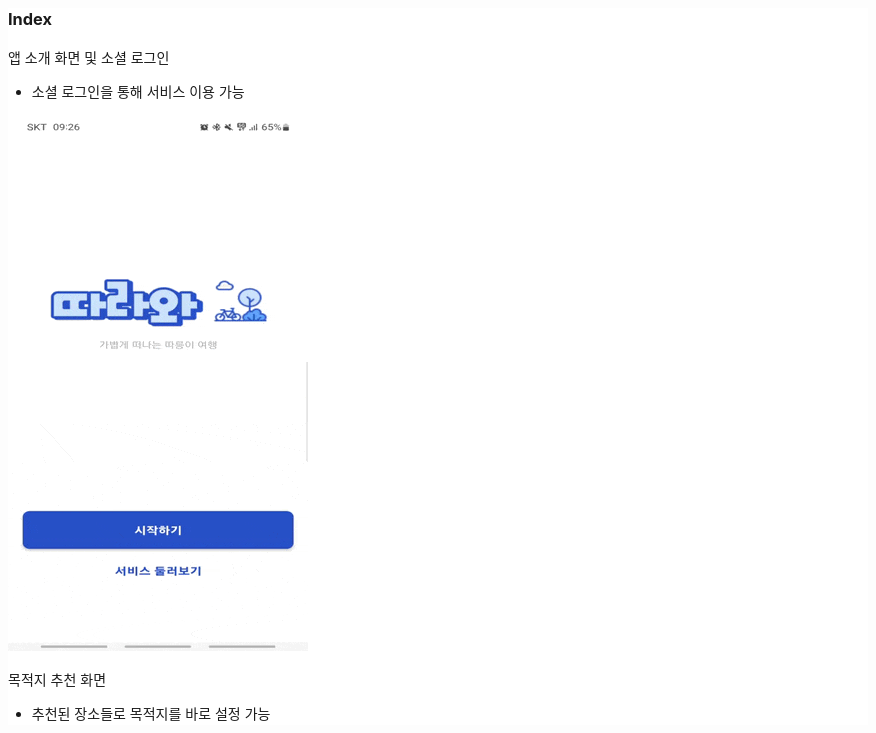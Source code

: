 ### Index

앱 소개 화면 및 소셜 로그인

- 소셜 로그인을 통해 서비스 이용 가능

![소셜 로그인](README/gifs/social.gif)

목적지 추천 화면

- 추천된 장소들로 목적지를 바로 설정 가능
